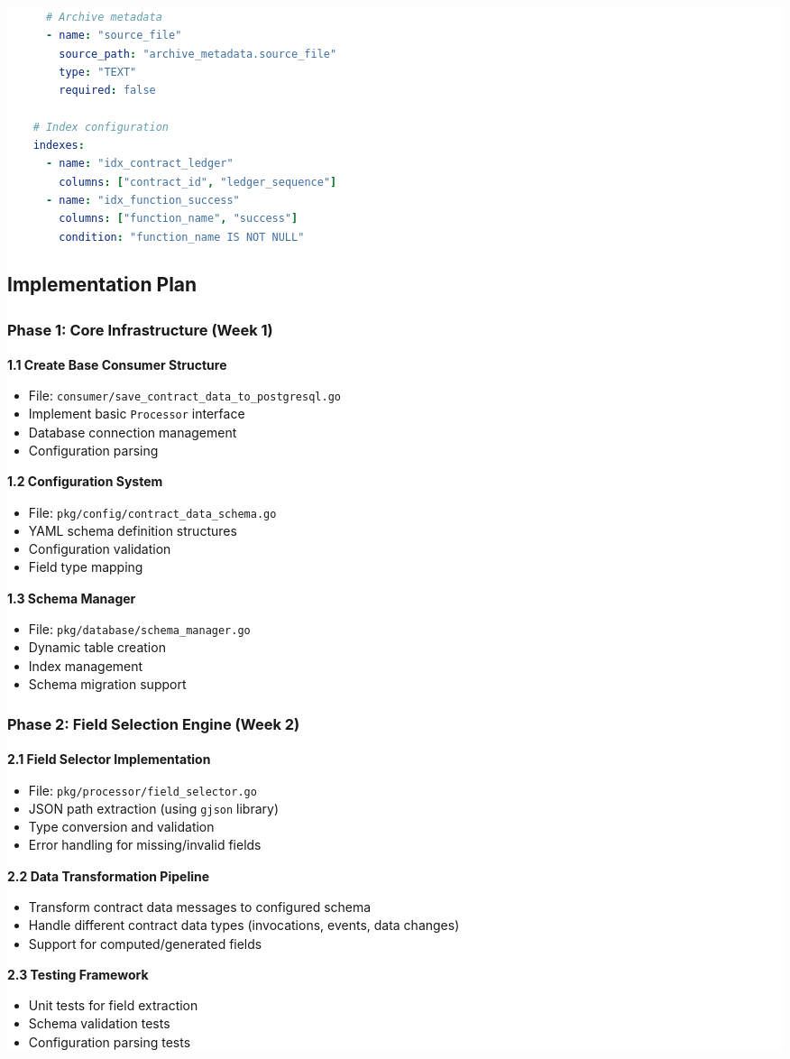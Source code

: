 ```yaml
      # Archive metadata
      - name: "source_file"
        source_path: "archive_metadata.source_file"
        type: "TEXT"
        required: false
        
    # Index configuration
    indexes:
      - name: "idx_contract_ledger"
        columns: ["contract_id", "ledger_sequence"]
      - name: "idx_function_success"
        columns: ["function_name", "success"]
        condition: "function_name IS NOT NULL"
```

## Implementation Plan

### Phase 1: Core Infrastructure (Week 1)

**1.1 Create Base Consumer Structure**
- File: `consumer/save_contract_data_to_postgresql.go`
- Implement basic `Processor` interface
- Database connection management
- Configuration parsing

**1.2 Configuration System**
- File: `pkg/config/contract_data_schema.go`
- YAML schema definition structures
- Configuration validation
- Field type mapping

**1.3 Schema Manager**
- File: `pkg/database/schema_manager.go`
- Dynamic table creation
- Index management
- Schema migration support

### Phase 2: Field Selection Engine (Week 2)

**2.1 Field Selector Implementation**
- File: `pkg/processor/field_selector.go`
- JSON path extraction (using `gjson` library)
- Type conversion and validation
- Error handling for missing/invalid fields

**2.2 Data Transformation Pipeline**
- Transform contract data messages to configured schema
- Handle different contract data types (invocations, events, data changes)
- Support for computed/generated fields

**2.3 Testing Framework**
- Unit tests for field extraction
- Schema validation tests
- Configuration parsing tests

